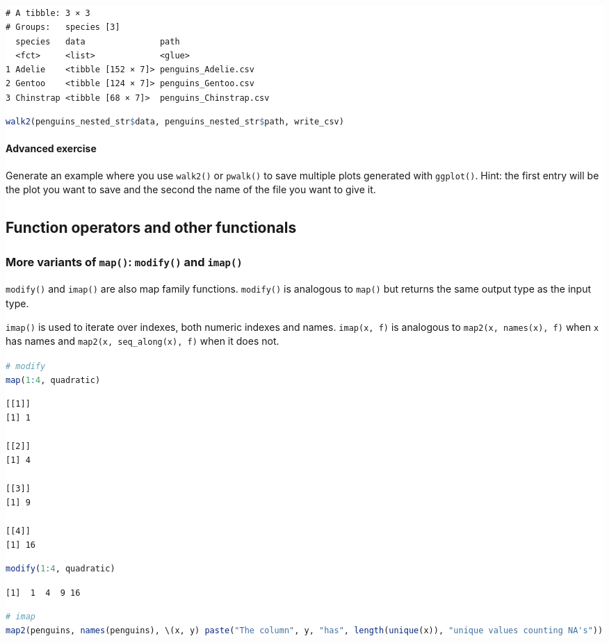     # A tibble: 3 × 3
    # Groups:   species [3]
      species   data               path                  
      <fct>     <list>             <glue>                
    1 Adelie    <tibble [152 × 7]> penguins_Adelie.csv   
    2 Gentoo    <tibble [124 × 7]> penguins_Gentoo.csv   
    3 Chinstrap <tibble [68 × 7]>  penguins_Chinstrap.csv

``` r
walk2(penguins_nested_str$data, penguins_nested_str$path, write_csv)
```

#### Advanced exercise

Generate an example where you use `walk2()` or `pwalk()` to save
multiple plots generated with `ggplot()`. Hint: the first entry will be
the plot you want to save and the second the name of the file you want
to give it.

## Function operators and other functionals

### More variants of `map()`: `modify()` and `imap()`

`modify()` and `imap()` are also map family functions. `modify()` is
analogous to `map()` but returns the same output type as the input type.

`imap()` is used to iterate over indexes, both numeric indexes and
names. `imap(x, f)` is analogous to `map2(x, names(x), f)` when `x` has
names and `map2(x, seq_along(x), f)` when it does not.

``` r
# modify
map(1:4, quadratic)
```

    [[1]]
    [1] 1

    [[2]]
    [1] 4

    [[3]]
    [1] 9

    [[4]]
    [1] 16

``` r
modify(1:4, quadratic)
```

    [1]  1  4  9 16

``` r
# imap
map2(penguins, names(penguins), \(x, y) paste("The column", y, "has", length(unique(x)), "unique values counting NA's"))
```
